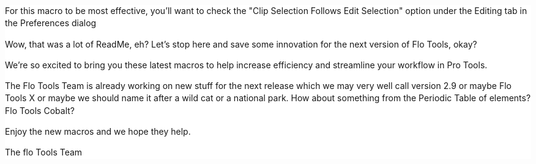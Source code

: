For this macro to be most effective, you’ll want to check the "Clip Selection Follows Edit Selection" option under the Editing tab  in the Preferences dialog 

Wow, that was a lot of ReadMe, eh? Let’s stop here and save some innovation for the next version of Flo Tools, okay?

We’re so excited to bring you these latest macros to help increase efficiency and streamline your workflow in Pro Tools.

The Flo Tools Team is already working on new stuff for the next release which we may very well call version 2.9 or maybe Flo Tools X or maybe we should name it after a wild cat or a national park. How about something from the Periodic Table of elements? Flo Tools Cobalt?

Enjoy the new macros and we hope they help.

The flo Tools Team
